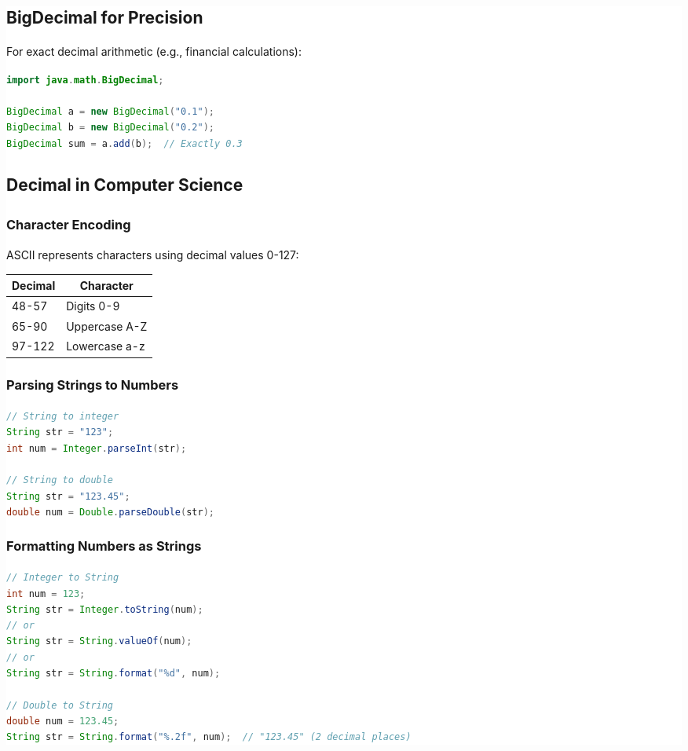 ## BigDecimal for Precision

For exact decimal arithmetic (e.g., financial calculations):

```java
import java.math.BigDecimal;

BigDecimal a = new BigDecimal("0.1");
BigDecimal b = new BigDecimal("0.2");
BigDecimal sum = a.add(b);  // Exactly 0.3
```

## Decimal in Computer Science

### Character Encoding

ASCII represents characters using decimal values 0-127:

| Decimal | Character |
|---------|-----------|
| 48-57 | Digits 0-9 |
| 65-90 | Uppercase A-Z |
| 97-122 | Lowercase a-z |

### Parsing Strings to Numbers

```java
// String to integer
String str = "123";
int num = Integer.parseInt(str);

// String to double
String str = "123.45";
double num = Double.parseDouble(str);
```

### Formatting Numbers as Strings

```java
// Integer to String
int num = 123;
String str = Integer.toString(num);
// or
String str = String.valueOf(num);
// or
String str = String.format("%d", num);

// Double to String
double num = 123.45;
String str = String.format("%.2f", num);  // "123.45" (2 decimal places)
```
